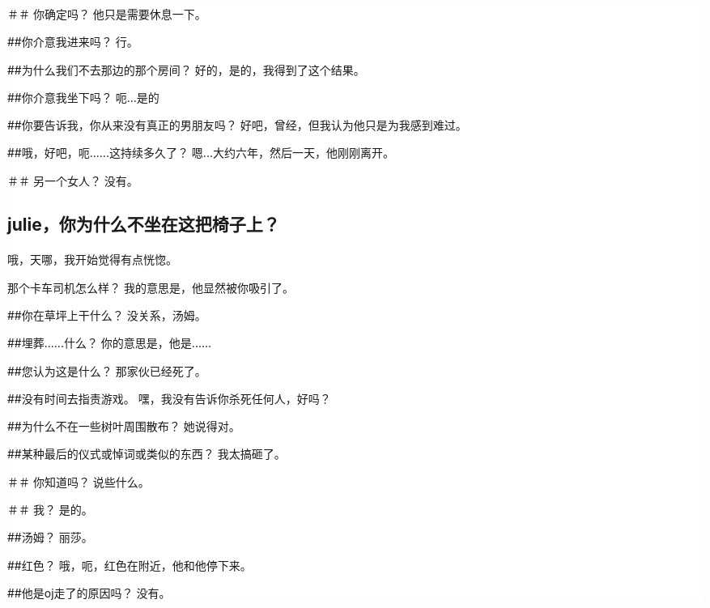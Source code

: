 ＃＃ 你确定吗？
他只是需要休息一下。

##你介意我进来吗？
行。

##为什么我们不去那边的那个房间？
好的，是的，我得到了这个结果。

##你介意我坐下吗？
呃...是的

##你要告诉我，你从来没有真正的男朋友吗？
好吧，曾经，但我认为他只是为我感到难过。

##哦，好吧，呃......这持续多久了？
嗯...大约六年，然后一天，他刚刚离开。

＃＃ 另一个女人？
没有。

## julie，你为什么不坐在这把椅子上？
哦，天哪，我开始觉得有点恍惚。

那个卡车司机怎么样？
我的意思是，他显然被你吸引了。

##你在草坪上干什么？
没关系，汤姆。

##埋葬......什么？
你的意思是，他是......

##您认为这是什么？
那家伙已经死了。

##没有时间去指责游戏。
嘿，我没有告诉你杀死任何人，好吗？

##为什么不在一些树叶周围散布？
她说得对。

##某种最后的仪式或悼词或类似的东西？
我太搞砸了。

＃＃ 你知道吗？
说些什么。

＃＃ 我？
是的。

##汤姆？
丽莎。

##红色？
哦，呃，红色在附近，他和他停下来。

##他是oj走了的原因吗？
没有。
